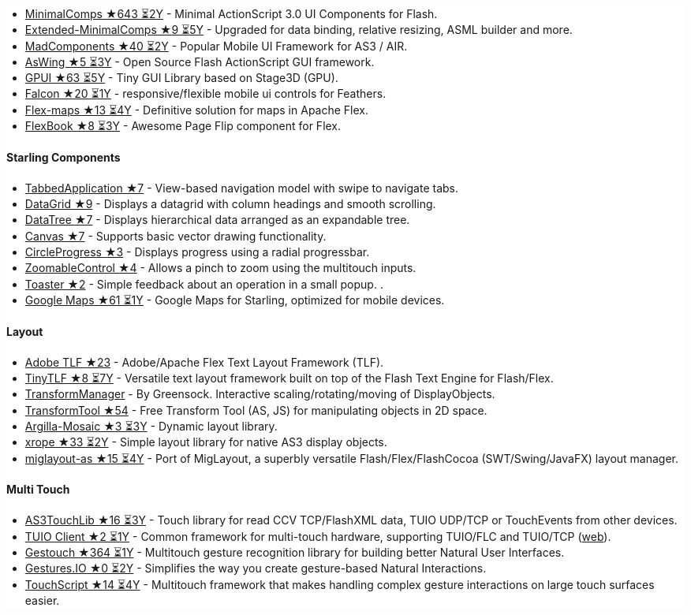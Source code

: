 * [MinimalComps ★643 ⏳2Y](https://github.com/minimalcomps/minimalcomps) - Minimal ActionScript 3.0 UI Components for Flash.
* [Extended-MinimalComps ★9 ⏳5Y](https://github.com/turbosqel/Extended-MinimalComps) - Upgraded for data binding, relative resizing, ASML builder and more.
* [MadComponents ★40 ⏳2Y](https://github.com/danfreeman/MadComponents) - Popular Mobile UI Framework for AS3 / AIR.
* [AsWing ★5 ⏳3Y](https://github.com/dreamsxin/AsWing) - Open Source Flash ActionScript GUI framework.
* [GPUI ★63 ⏳5Y](https://github.com/inspirit/GPUI) - Tiny GUI Library based on Stage3D (GPU).
* [Falcon ★20 ⏳1Y](https://github.com/HendrixString/Falcon) - responsive/flexible mobile ui controls for Feathers.
* [Flex-maps ★13 ⏳4Y](https://github.com/igorcosta/flex-maps) - Definitive solution for maps in Apache Flex.
* [FlexBook ★8 ⏳3Y](https://github.com/blvz/FlexBook) - Awesome Page Flip component for Flex.

#### Starling Components

* [TabbedApplication ★7](https://github.com/pol2095/Feathers-Extension-Tabbed-Application) - View-based navigation model with swipe to navigate tabs.
* [DataGrid ★9](https://github.com/pol2095/Feathers-Extension-DataGrid) - Displays a datagrid with column headings and smooth scrolling.
* [DataTree ★7](https://github.com/pol2095/Feathers-Extension-Tree) - Displays hierarchical data arranged as an expandable tree.
* [Canvas ★7](https://github.com/pol2095/Feathers-Extension-Canvas) - Supports basic vector drawing functionality.
* [CircleProgress ★3](https://github.com/pol2095/Feathers-Extension-CircleProgress) - Displays progress using a radial progressbar.
* [ZoomableControl ★4](https://github.com/pol2095/Feathers-Extension-ZoomableControl) - Allows a pinch to zoom using the multitouch inputs.
* [Toaster ★2](https://github.com/pol2095/Feathers-Extension-Toaster) - Simple feedback about an operation in a small popup. .
* [Google Maps ★61 ⏳1Y](https://github.com/ZwickTheGreat/feathers-maps) - Google Maps for Starling, optimized for mobile devices.

#### Layout

* [Adobe TLF ★23](https://github.com/apache/flex-tlf) - Adobe/Apache Flex Text Layout Framework (TLF).
* [TinyTLF ★8 ⏳7Y](https://github.com/joelhooks/tinytlf) - Versatile text layout framework built on top of the Flash Text Engine for Flash/Flex.
* [TransformManager](https://greensock.com/TransformManager) - By Greensock. Interactive scaling/rotating/moving of DisplayObjects.
* [TransformTool ★54](https://github.com/senocular/TransformTool) - Free Transform Tool (AS, JS) for manipulating objects in 2D space.
* [Argilla-Mosaic ★3 ⏳3Y](https://github.com/folletto/Argilla-Mosaic) - Dynamic layout library.
* [xrope ★33 ⏳2Y](https://github.com/evan-liu/xrope) - Simple layout library for native AS3 display objects.
* [miglayout-as ★15 ⏳4Y](https://github.com/develar/miglayout-as) - Port of MigLayout, a superbly versatile Flash/Flex/FlashCocoa (SWT/Swing/JavaFX) layout manager.

#### Multi Touch

* [AS3TouchLib ★16 ⏳3Y](https://github.com/turbosqel/AS3TouchLib) - Touch library for read CCV TCP/FlashXML data, TUIO UDP/TCP or TouchEvents from other devices.
* [TUIO Client ★2 ⏳1Y](https://github.com/lagerkoller/tuio-as3) - Common framework for multi-touch hardware, supporting TUIO/FLC and TUIO/TCP ([web](http://www.tuio.org/?flash)).
* [Gestouch ★364 ⏳1Y](https://github.com/fljot/Gestouch) - Multitouch gesture recognition library for building better Natural User Interfaces.
* [Gestures.IO ★0 ⏳2Y](https://github.com/GesturesIO/gesturesio-as3) - Simplifies the way you create gesture-based Natural Interactions.
* [TouchScript ★14 ⏳4Y](https://github.com/TouchScript/TouchScript.as3) - Multitouch framework that makes handling complex gesture interactions on large touch surfaces easier.
